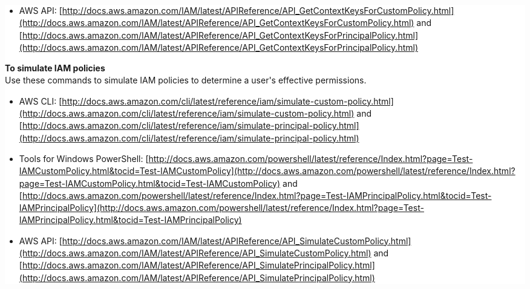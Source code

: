 + AWS API: [http://docs.aws.amazon.com/IAM/latest/APIReference/API_GetContextKeysForCustomPolicy.html](http://docs.aws.amazon.com/IAM/latest/APIReference/API_GetContextKeysForCustomPolicy.html) and [http://docs.aws.amazon.com/IAM/latest/APIReference/API_GetContextKeysForPrincipalPolicy.html](http://docs.aws.amazon.com/IAM/latest/APIReference/API_GetContextKeysForPrincipalPolicy.html)

**To simulate IAM policies**  
Use these commands to simulate IAM policies to determine a user's effective permissions\.

+ AWS CLI: [http://docs.aws.amazon.com/cli/latest/reference/iam/simulate-custom-policy.html](http://docs.aws.amazon.com/cli/latest/reference/iam/simulate-custom-policy.html) and [http://docs.aws.amazon.com/cli/latest/reference/iam/simulate-principal-policy.html](http://docs.aws.amazon.com/cli/latest/reference/iam/simulate-principal-policy.html)

+ Tools for Windows PowerShell: [http://docs.aws.amazon.com/powershell/latest/reference/Index.html?page=Test-IAMCustomPolicy.html&tocid=Test-IAMCustomPolicy](http://docs.aws.amazon.com/powershell/latest/reference/Index.html?page=Test-IAMCustomPolicy.html&tocid=Test-IAMCustomPolicy) and [http://docs.aws.amazon.com/powershell/latest/reference/Index.html?page=Test-IAMPrincipalPolicy.html&tocid=Test-IAMPrincipalPolicy](http://docs.aws.amazon.com/powershell/latest/reference/Index.html?page=Test-IAMPrincipalPolicy.html&tocid=Test-IAMPrincipalPolicy)

+ AWS API: [http://docs.aws.amazon.com/IAM/latest/APIReference/API_SimulateCustomPolicy.html](http://docs.aws.amazon.com/IAM/latest/APIReference/API_SimulateCustomPolicy.html) and [http://docs.aws.amazon.com/IAM/latest/APIReference/API_SimulatePrincipalPolicy.html](http://docs.aws.amazon.com/IAM/latest/APIReference/API_SimulatePrincipalPolicy.html)
